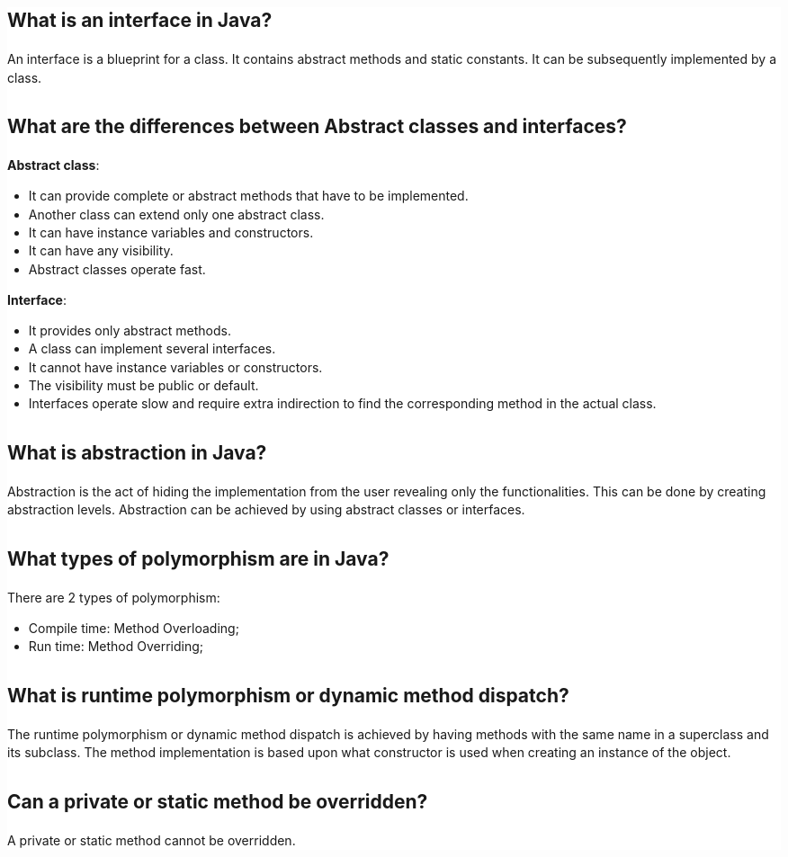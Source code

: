 
## What is an interface in Java?

An interface is a blueprint for a class.
It contains abstract methods and static constants.
It can be subsequently implemented by a class.


## What are the differences between Abstract classes and interfaces?

**Abstract class**:
- It can provide complete or abstract methods that have to be implemented.
- Another class can extend only one abstract class.
- It can have instance variables and constructors.
- It can have any visibility.
- Abstract classes operate fast.

**Interface**:
- It provides only abstract methods.
- A class can implement several interfaces.
- It cannot have instance variables or constructors.
- The visibility must be public or default.
- Interfaces operate slow and require extra indirection to find the corresponding method in the actual class.


## What is abstraction in Java?

Abstraction is the act of hiding the implementation from the user revealing only the functionalities.
This can be done by creating abstraction levels.
Abstraction can be achieved by using abstract classes or interfaces.


## What types of polymorphism are in Java?

There are 2 types of polymorphism: 
- Compile time: Method Overloading;
- Run time: Method Overriding;


## What is runtime polymorphism or dynamic method dispatch? 

The runtime polymorphism or dynamic method dispatch is achieved by having methods with the same name in a superclass and its subclass.
The method implementation is based upon what constructor is used when creating an instance of the object.


## Can a private or static method be overridden?

A private or static method cannot be overridden.
